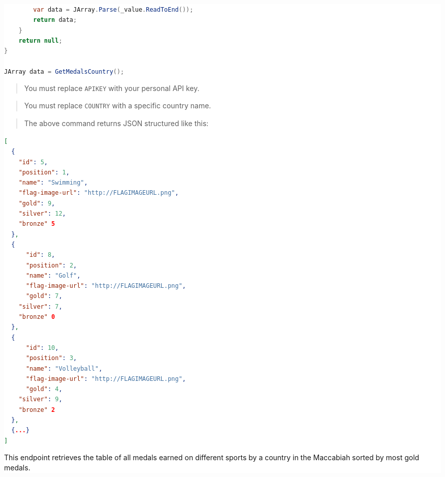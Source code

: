 ```csharp
        var data = JArray.Parse(_value.ReadToEnd());
        return data;
    }
    return null;
}

JArray data = GetMedalsCountry();
```

```javascript

```

> You must replace <code>APIKEY</code> with your personal API key.

> You must replace <code>COUNTRY</code> with a specific country name.

> The above command returns JSON structured like this:

```json
[
  {
    "id": 5,
    "position": 1,
    "name": "Swimming",
    "flag-image-url": "http://FLAGIMAGEURL.png",
    "gold": 9,
    "silver": 12,
    "bronze" 5
  },
  {
      "id": 8,
      "position": 2,
      "name": "Golf",
      "flag-image-url": "http://FLAGIMAGEURL.png",
      "gold": 7,
    "silver": 7,
    "bronze" 0
  },
  {
      "id": 10,
      "position": 3,
      "name": "Volleyball",
      "flag-image-url": "http://FLAGIMAGEURL.png",
      "gold": 4,
    "silver": 9,
    "bronze" 2
  },
  {...}
]
```

This endpoint retrieves the table of all medals earned on different sports by a country in the Maccabiah sorted by most gold medals.
